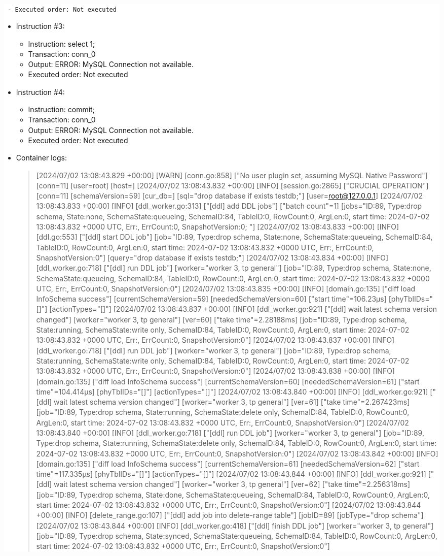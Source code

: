      - Executed order: Not executed
 * Instruction #3:
     - Instruction:  select 1;
     - Transaction: conn_0
     - Output: ERROR: MySQL Connection not available.
     - Executed order: Not executed
 * Instruction #4:
     - Instruction:  commit;
     - Transaction: conn_0
     - Output: ERROR: MySQL Connection not available.
     - Executed order: Not executed

 * Container logs:
   > [2024/07/02 13:08:43.829 +00:00] [WARN] [conn.go:858] ["No user plugin set, assuming MySQL Native Password"] [conn=11] [user=root] [host=]
   > [2024/07/02 13:08:43.832 +00:00] [INFO] [session.go:2865] ["CRUCIAL OPERATION"] [conn=11] [schemaVersion=59] [cur_db=] [sql="drop database if exists testdb;"] [user=root@127.0.0.1]
   > [2024/07/02 13:08:43.833 +00:00] [INFO] [ddl_worker.go:313] ["[ddl] add DDL jobs"] ["batch count"=1] [jobs="ID:89, Type:drop schema, State:none, SchemaState:queueing, SchemaID:84, TableID:0, RowCount:0, ArgLen:0, start time: 2024-07-02 13:08:43.832 +0000 UTC, Err:<nil>, ErrCount:0, SnapshotVersion:0; "]
   > [2024/07/02 13:08:43.833 +00:00] [INFO] [ddl.go:553] ["[ddl] start DDL job"] [job="ID:89, Type:drop schema, State:none, SchemaState:queueing, SchemaID:84, TableID:0, RowCount:0, ArgLen:0, start time: 2024-07-02 13:08:43.832 +0000 UTC, Err:<nil>, ErrCount:0, SnapshotVersion:0"] [query="drop database if exists testdb;"]
   > [2024/07/02 13:08:43.834 +00:00] [INFO] [ddl_worker.go:718] ["[ddl] run DDL job"] [worker="worker 3, tp general"] [job="ID:89, Type:drop schema, State:none, SchemaState:queueing, SchemaID:84, TableID:0, RowCount:0, ArgLen:0, start time: 2024-07-02 13:08:43.832 +0000 UTC, Err:<nil>, ErrCount:0, SnapshotVersion:0"]
   > [2024/07/02 13:08:43.835 +00:00] [INFO] [domain.go:135] ["diff load InfoSchema success"] [currentSchemaVersion=59] [neededSchemaVersion=60] ["start time"=106.23µs] [phyTblIDs="[]"] [actionTypes="[]"]
   > [2024/07/02 13:08:43.837 +00:00] [INFO] [ddl_worker.go:921] ["[ddl] wait latest schema version changed"] [worker="worker 3, tp general"] [ver=60] ["take time"=2.28188ms] [job="ID:89, Type:drop schema, State:running, SchemaState:write only, SchemaID:84, TableID:0, RowCount:0, ArgLen:0, start time: 2024-07-02 13:08:43.832 +0000 UTC, Err:<nil>, ErrCount:0, SnapshotVersion:0"]
   > [2024/07/02 13:08:43.837 +00:00] [INFO] [ddl_worker.go:718] ["[ddl] run DDL job"] [worker="worker 3, tp general"] [job="ID:89, Type:drop schema, State:running, SchemaState:write only, SchemaID:84, TableID:0, RowCount:0, ArgLen:0, start time: 2024-07-02 13:08:43.832 +0000 UTC, Err:<nil>, ErrCount:0, SnapshotVersion:0"]
   > [2024/07/02 13:08:43.838 +00:00] [INFO] [domain.go:135] ["diff load InfoSchema success"] [currentSchemaVersion=60] [neededSchemaVersion=61] ["start time"=104.414µs] [phyTblIDs="[]"] [actionTypes="[]"]
   > [2024/07/02 13:08:43.840 +00:00] [INFO] [ddl_worker.go:921] ["[ddl] wait latest schema version changed"] [worker="worker 3, tp general"] [ver=61] ["take time"=2.267423ms] [job="ID:89, Type:drop schema, State:running, SchemaState:delete only, SchemaID:84, TableID:0, RowCount:0, ArgLen:0, start time: 2024-07-02 13:08:43.832 +0000 UTC, Err:<nil>, ErrCount:0, SnapshotVersion:0"]
   > [2024/07/02 13:08:43.840 +00:00] [INFO] [ddl_worker.go:718] ["[ddl] run DDL job"] [worker="worker 3, tp general"] [job="ID:89, Type:drop schema, State:running, SchemaState:delete only, SchemaID:84, TableID:0, RowCount:0, ArgLen:0, start time: 2024-07-02 13:08:43.832 +0000 UTC, Err:<nil>, ErrCount:0, SnapshotVersion:0"]
   > [2024/07/02 13:08:43.842 +00:00] [INFO] [domain.go:135] ["diff load InfoSchema success"] [currentSchemaVersion=61] [neededSchemaVersion=62] ["start time"=117.335µs] [phyTblIDs="[]"] [actionTypes="[]"]
   > [2024/07/02 13:08:43.844 +00:00] [INFO] [ddl_worker.go:921] ["[ddl] wait latest schema version changed"] [worker="worker 3, tp general"] [ver=62] ["take time"=2.256318ms] [job="ID:89, Type:drop schema, State:done, SchemaState:queueing, SchemaID:84, TableID:0, RowCount:0, ArgLen:0, start time: 2024-07-02 13:08:43.832 +0000 UTC, Err:<nil>, ErrCount:0, SnapshotVersion:0"]
   > [2024/07/02 13:08:43.844 +00:00] [INFO] [delete_range.go:107] ["[ddl] add job into delete-range table"] [jobID=89] [jobType="drop schema"]
   > [2024/07/02 13:08:43.844 +00:00] [INFO] [ddl_worker.go:418] ["[ddl] finish DDL job"] [worker="worker 3, tp general"] [job="ID:89, Type:drop schema, State:synced, SchemaState:queueing, SchemaID:84, TableID:0, RowCount:0, ArgLen:0, start time: 2024-07-02 13:08:43.832 +0000 UTC, Err:<nil>, ErrCount:0, SnapshotVersion:0"]